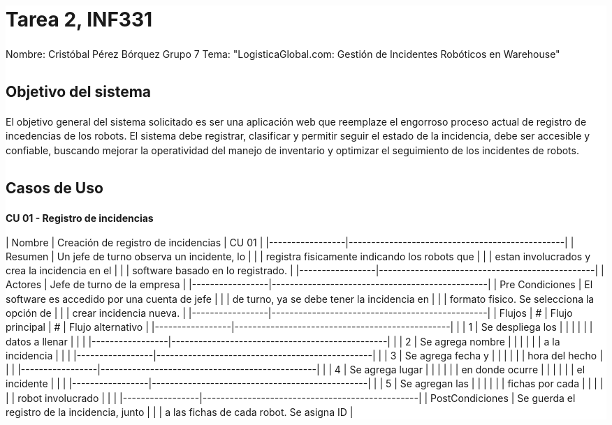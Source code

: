 # Tarea 2, INF331

Nombre: Cristóbal Pérez Bórquez
Grupo 7
Tema: "LogisticaGlobal.com: Gestión de Incidentes Robóticos en Warehouse"

## Objetivo del sistema

El objetivo general del sistema solicitado es ser una aplicación web que reemplaze el engorroso proceso actual de registro de incedencias de los robots. El sistema debe registrar, clasificar y permitir seguir el estado de la incidencia, debe ser accesible y confiable, buscando mejorar la operatividad del manejo de inventario y optimizar el seguimiento de los incidentes de robots.

## Casos de Uso

**CU 01 - Registro de incidencias**

| Nombre          | Creación de registro de incidencias |   CU 01  |
|-----------------|------------------------------------------------|
| Resumen         | Un jefe de turno observa un incidente, lo      |
|                 | registra fisicamente indicando los robots que  |
|                 | estan involucrados y crea la incidencia en el  |
|                 | software basado en lo registrado.              |
|-----------------|------------------------------------------------|
| Actores         |        Jefe de turno de la empresa             |
|-----------------|------------------------------------------------|
| Pre Condiciones | El software es accedido por una cuenta de jefe |
|                 | de turno, ya se debe tener la incidencia en    |
|                 | formato fisico. Se selecciona la opción de     |
|                 | crear incidencia nueva.                        |
|-----------------|------------------------------------------------|
| Flujos          | # |  Flujo principal  | # | Flujo alternativo  |
|-----------------|------------------------------------------------|
|                 | 1 | Se despliega los  |   |                    |
|                 |   | datos a llenar    |   |                    |
|-----------------|------------------------------------------------|
|                 | 2 | Se agrega nombre  |   |                    |
|                 |   | a la incidencia   |   |                    |
|-----------------|------------------------------------------------|
|                 | 3 | Se agrega fecha y |   |                    |
|                 |   | hora del hecho    |   |                    |
|-----------------|------------------------------------------------|
|                 | 4 | Se agrega lugar   |   |                    |
|                 |   | en donde ocurre   |   |                    |
|                 |   | el incidente      |   |                    |
|-----------------|------------------------------------------------|
|                 | 5 | Se agregan las    |   |                    |
|                 |   | fichas por cada   |   |                    |
|                 |   | robot involucrado |   |                    |
|-----------------|------------------------------------------------|
| PostCondiciones | Se guerda el registro de la incidencia, junto  |
|                 | a las fichas de cada robot. Se asigna ID       |